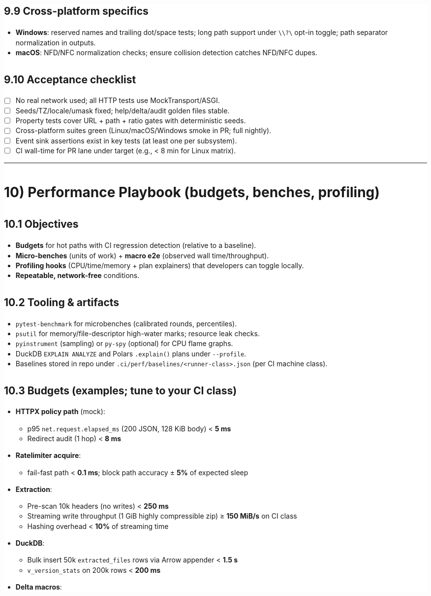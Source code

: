 ## 9.9 Cross-platform specifics

* **Windows**: reserved names and trailing dot/space tests; long path support under `\\?\` opt-in toggle; path separator normalization in outputs.
* **macOS**: NFD/NFC normalization checks; ensure collision detection catches NFD/NFC dupes.

## 9.10 Acceptance checklist

* [ ] No real network used; all HTTP tests use MockTransport/ASGI.
* [ ] Seeds/TZ/locale/umask fixed; help/delta/audit golden files stable.
* [ ] Property tests cover URL + path + ratio gates with deterministic seeds.
* [ ] Cross-platform suites green (Linux/macOS/Windows smoke in PR; full nightly).
* [ ] Event sink assertions exist in key tests (at least one per subsystem).
* [ ] CI wall-time for PR lane under target (e.g., < 8 min for Linux matrix).

---

# 10) Performance Playbook (budgets, benches, profiling)

## 10.1 Objectives

* **Budgets** for hot paths with CI regression detection (relative to a baseline).
* **Micro-benches** (units of work) + **macro e2e** (observed wall time/throughput).
* **Profiling hooks** (CPU/time/memory + plan explainers) that developers can toggle locally.
* **Repeatable, network-free** conditions.

## 10.2 Tooling & artifacts

* `pytest-benchmark` for microbenches (calibrated rounds, percentiles).
* `psutil` for memory/file-descriptor high-water marks; resource leak checks.
* `pyinstrument` (sampling) or `py-spy` (optional) for CPU flame graphs.
* DuckDB `EXPLAIN ANALYZE` and Polars `.explain()` plans under `--profile`.
* Baselines stored in repo under `.ci/perf/baselines/<runner-class>.json` (per CI machine class).

## 10.3 Budgets (examples; tune to your CI class)

* **HTTPX policy path** (mock):

  * p95 `net.request.elapsed_ms` (200 JSON, 128 KiB body) < **5 ms**
  * Redirect audit (1 hop) < **8 ms**
* **Ratelimiter acquire**:

  * fail-fast path < **0.1 ms**; block path accuracy ± **5%** of expected sleep
* **Extraction**:

  * Pre-scan 10k headers (no writes) < **250 ms**
  * Streaming write throughput (1 GiB highly compressible zip) ≥ **150 MiB/s** on CI class
  * Hashing overhead < **10%** of streaming time
* **DuckDB**:

  * Bulk insert 50k `extracted_files` rows via Arrow appender < **1.5 s**
  * `v_version_stats` on 200k rows < **200 ms**
* **Delta macros**:
